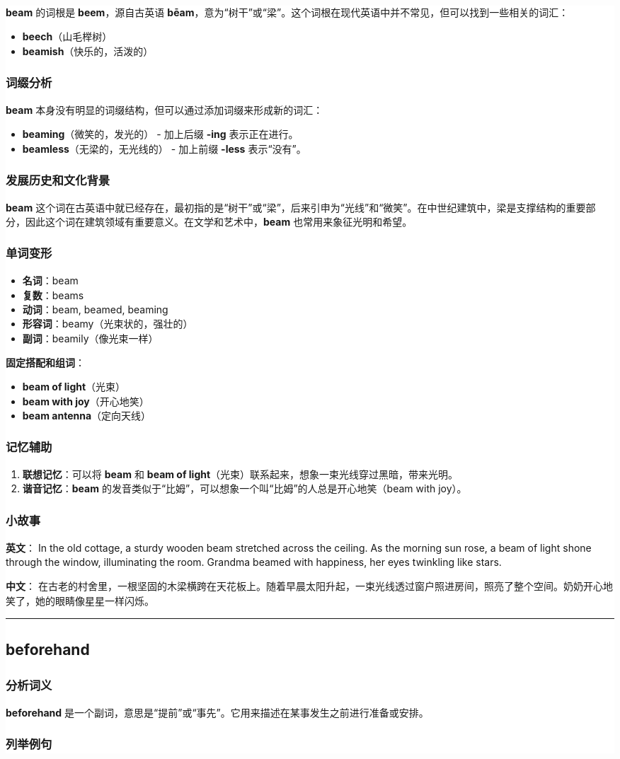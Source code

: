 **beam** 的词根是 **beem**，源自古英语 **bēam**，意为“树干”或“梁”。这个词根在现代英语中并不常见，但可以找到一些相关的词汇：

- **beech**（山毛榉树）
- **beamish**（快乐的，活泼的）

### 词缀分析

**beam** 本身没有明显的词缀结构，但可以通过添加词缀来形成新的词汇：

- **beaming**（微笑的，发光的） - 加上后缀 **-ing** 表示正在进行。
- **beamless**（无梁的，无光线的） - 加上前缀 **-less** 表示“没有”。

### 发展历史和文化背景

**beam** 这个词在古英语中就已经存在，最初指的是“树干”或“梁”，后来引申为“光线”和“微笑”。在中世纪建筑中，梁是支撑结构的重要部分，因此这个词在建筑领域有重要意义。在文学和艺术中，**beam** 也常用来象征光明和希望。

### 单词变形

- **名词**：beam
- **复数**：beams
- **动词**：beam, beamed, beaming
- **形容词**：beamy（光束状的，强壮的）
- **副词**：beamily（像光束一样）

**固定搭配和组词**：

- **beam of light**（光束）
- **beam with joy**（开心地笑）
- **beam antenna**（定向天线）

### 记忆辅助

1. **联想记忆**：可以将 **beam** 和 **beam of light**（光束）联系起来，想象一束光线穿过黑暗，带来光明。
2. **谐音记忆**：**beam** 的发音类似于“比姆”，可以想象一个叫“比姆”的人总是开心地笑（beam with joy）。

### 小故事

**英文**：
In the old cottage, a sturdy wooden beam stretched across the ceiling. As the morning sun rose, a beam of light shone through the window, illuminating the room. Grandma beamed with happiness, her eyes twinkling like stars.

**中文**：
在古老的村舍里，一根坚固的木梁横跨在天花板上。随着早晨太阳升起，一束光线透过窗户照进房间，照亮了整个空间。奶奶开心地笑了，她的眼睛像星星一样闪烁。


---------------
## beforehand
### 分析词义

**beforehand** 是一个副词，意思是“提前”或“事先”。它用来描述在某事发生之前进行准备或安排。

### 列举例句
